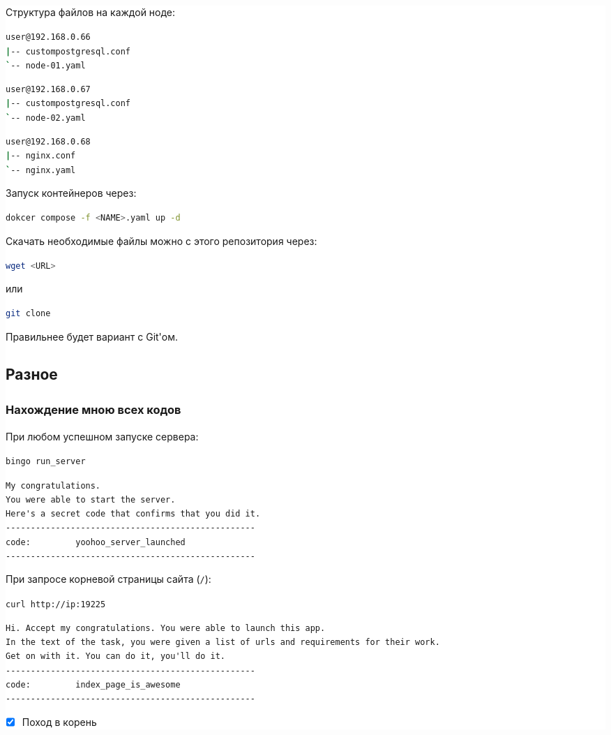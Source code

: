 Структура файлов на каждой ноде:
```bash
user@192.168.0.66
|-- custompostgresql.conf
`-- node-01.yaml
```
```bash
user@192.168.0.67
|-- custompostgresql.conf
`-- node-02.yaml
```
```bash
user@192.168.0.68
|-- nginx.conf
`-- nginx.yaml
```
Запуск контейнеров через:
```bash
dokcer compose -f <NAME>.yaml up -d
```
Скачать необходимые файлы можно с этого репозитория через:
```bash
wget <URL>
```
или
```bash
git clone
```
Правильнее будет вариант с Git'ом.
## Разное
### Нахождение мною всех кодов
При любом успешном запуске сервера:
```bash
bingo run_server
```
```
My congratulations.
You were able to start the server.
Here's a secret code that confirms that you did it.
--------------------------------------------------
code:         yoohoo_server_launched
--------------------------------------------------
```
При запросе корневой страницы сайта (`/`):
```bash
curl http://ip:19225
```
```
Hi. Accept my congratulations. You were able to launch this app.
In the text of the task, you were given a list of urls and requirements for their work.
Get on with it. You can do it, you'll do it.
--------------------------------------------------
code:         index_page_is_awesome
--------------------------------------------------
```
- [X] Поход в корень
